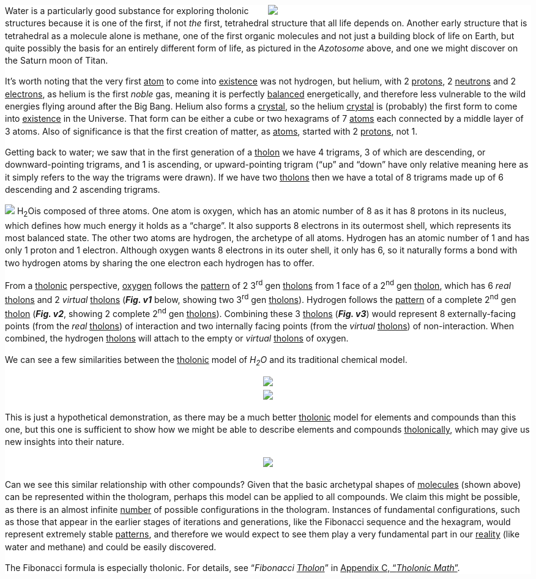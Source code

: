 <img src='../Images/haxagon.png' style='float:right;width:50%'/>Water is a particularly good substance for exploring tholonic structures because it is one of the first, if not *the* first, tetrahedral structure that all life depends on.  Another early structure that is tetrahedral as a molecule alone is methane, one of the first organic molecules and not just a building block of life on Earth, but quite possibly the basis for an entirely different form of life, as pictured in the *Azotosome* above, and one we might discover on the Saturn moon of Titan.

It’s worth noting that the very first <u>atom</u> to come into <u>existence</u> was not hydrogen, but helium, with 2 <u>protons</u>, 2 <u>neutrons</u> and 2 <u>electrons</u>, as helium is the first *noble* gas, meaning it is perfectly <u>balanced</u> energetically, and therefore less vulnerable to the wild energies flying around after the Big Bang. Helium also forms a <u>crystal</u>, so the helium <u>crystal</u> is (probably) the first form to come into <u>existence</u> in the Universe.  That form can be either a cube or two hexagrams of 7 <u>atoms</u> each connected by a middle layer of 3 atoms.  Also of significance is that the first creation of matter, as <u>atoms</u>, started with 2 <u>protons</u>, not 1.  

Getting back to water; we saw that in the first generation of a <u>tholon</u> we have 4 trigrams, 3 of which are descending, or downward-pointing trigrams, and 1 is ascending, or upward-pointing trigram (“up” and “down” have only relative meaning here as it simply refers to the way the trigrams were drawn).  If we have two <u>tholons</u> then we have a total of 8 trigrams made up of 6 descending and 2 ascending trigrams.

<img src='../Images/085-h20.png' style='width:30px'/> H<sub>2</sub>O​ is composed of three atoms.  One atom is oxygen, which has an atomic number of 8 as it has 8 protons in its nucleus, which defines how much energy it holds as a “charge”. It also supports 8 electrons in its outermost shell, which represents its most balanced state.  The other two atoms are hydrogen, the archetype of all atoms.  Hydrogen has an atomic number of 1 and has only 1 proton and 1 electron.  Although oxygen wants 8 electrons in its outer shell, it only has 6, so it naturally forms a bond with two hydrogen atoms by sharing the one electron each hydrogen has to offer.


From a <u>tholonic</u> perspective, <u>oxygen</u> follows the <u>pattern</u> of 2 3<sup>rd</sup> gen <u>tholons</u> from 1 face of a 2<sup>nd</sup> gen <u>tholon</u>, which has 6 *real* <u>tholons</u> and 2 *virtual* <u>tholons</u> (***Fig. v1*** below, showing two 3<sup>rd</sup> gen <u>tholons</u>).  Hydrogen follows the <u>pattern</u> of a complete 2<sup>nd</sup> gen <u>tholon</u> (***Fig. v2***, showing 2 complete 2<sup>nd</sup> gen <u>tholons</u>).  Combining these 3 <u>tholons</u> (***Fig. v3***) would represent 8 externally-facing points (from the *real* <u>tholons</u>) of interaction and two internally facing points (from the *virtual* <u>tholons</u>) of non-interaction.  When combined, the hydrogen <u>tholons</u> will attach to the empty or *virtual* <u>tholons</u> of oxygen.

We can see a few similarities between the <u>tholonic</u> model of *H<sub>2</sub>O* and its traditional chemical model.

<center><img src='../Images/tholon-atoms.png' style='width:100%'/></center>

<center><img src='../Images/086-h20-tholo.png' style='width:100%'/></center>

This is just a hypothetical demonstration, as there may be a much better <u>tholonic</u> model for elements and compounds than this one, but this one is sufficient to show how we might be able to describe elements and compounds <u>tholonically</u>, which may give us new insights into their nature.

<center><img src='../Images/electron-shapes4.png' style='width:80%'/></center>

Can we see this similar relationship with other compounds? Given that the basic archetypal shapes of <u>molecules</u> (shown above) can be represented within the thologram, perhaps this model can be applied to all compounds.  We claim this might be possible, as there is an almost infinite <u>number</u> of possible configurations in the thologram.  Instances of fundamental configurations, such as those that appear in the earlier stages of iterations and generations, like the Fibonacci sequence and the hexagram, would represent extremely stable <u>patterns</u>, and therefore we would expect to see them play a very fundamental part in our <u>reality</u> (like water and methane) and could be easily discovered.

The Fibonacci formula is especially tholonic.  For details, see “*Fibonacci <u>Tholon</u>*” in [Appendix C, “*<u>Tholonic</u> <u>Math</u>*”](#Appendix-C:-Tholonic-Math).
